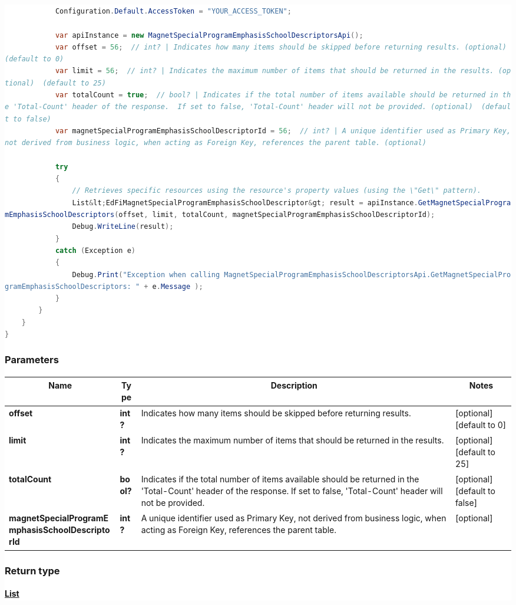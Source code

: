 ```csharp
            Configuration.Default.AccessToken = "YOUR_ACCESS_TOKEN";

            var apiInstance = new MagnetSpecialProgramEmphasisSchoolDescriptorsApi();
            var offset = 56;  // int? | Indicates how many items should be skipped before returning results. (optional)  (default to 0)
            var limit = 56;  // int? | Indicates the maximum number of items that should be returned in the results. (optional)  (default to 25)
            var totalCount = true;  // bool? | Indicates if the total number of items available should be returned in the 'Total-Count' header of the response.  If set to false, 'Total-Count' header will not be provided. (optional)  (default to false)
            var magnetSpecialProgramEmphasisSchoolDescriptorId = 56;  // int? | A unique identifier used as Primary Key, not derived from business logic, when acting as Foreign Key, references the parent table. (optional) 

            try
            {
                // Retrieves specific resources using the resource's property values (using the \"Get\" pattern).
                List&lt;EdFiMagnetSpecialProgramEmphasisSchoolDescriptor&gt; result = apiInstance.GetMagnetSpecialProgramEmphasisSchoolDescriptors(offset, limit, totalCount, magnetSpecialProgramEmphasisSchoolDescriptorId);
                Debug.WriteLine(result);
            }
            catch (Exception e)
            {
                Debug.Print("Exception when calling MagnetSpecialProgramEmphasisSchoolDescriptorsApi.GetMagnetSpecialProgramEmphasisSchoolDescriptors: " + e.Message );
            }
        }
    }
}
```

### Parameters

Name | Type | Description  | Notes
------------- | ------------- | ------------- | -------------
 **offset** | **int?**| Indicates how many items should be skipped before returning results. | [optional] [default to 0]
 **limit** | **int?**| Indicates the maximum number of items that should be returned in the results. | [optional] [default to 25]
 **totalCount** | **bool?**| Indicates if the total number of items available should be returned in the &#39;Total-Count&#39; header of the response.  If set to false, &#39;Total-Count&#39; header will not be provided. | [optional] [default to false]
 **magnetSpecialProgramEmphasisSchoolDescriptorId** | **int?**| A unique identifier used as Primary Key, not derived from business logic, when acting as Foreign Key, references the parent table. | [optional] 

### Return type

[**List<EdFiMagnetSpecialProgramEmphasisSchoolDescriptor>**](EdFiMagnetSpecialProgramEmphasisSchoolDescriptor.md)
